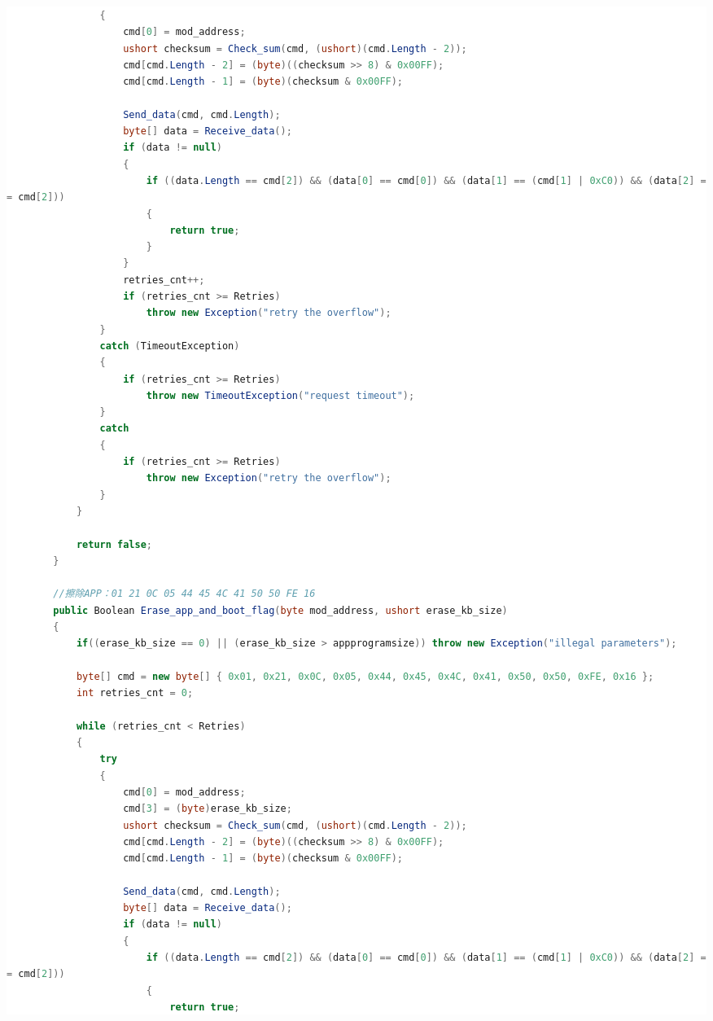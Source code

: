 ```csharp
                {
                    cmd[0] = mod_address;
                    ushort checksum = Check_sum(cmd, (ushort)(cmd.Length - 2));
                    cmd[cmd.Length - 2] = (byte)((checksum >> 8) & 0x00FF);
                    cmd[cmd.Length - 1] = (byte)(checksum & 0x00FF);

                    Send_data(cmd, cmd.Length);
                    byte[] data = Receive_data();
                    if (data != null)
                    {
                        if ((data.Length == cmd[2]) && (data[0] == cmd[0]) && (data[1] == (cmd[1] | 0xC0)) && (data[2] == cmd[2]))
                        {
                            return true;
                        }
                    }
                    retries_cnt++;
                    if (retries_cnt >= Retries)
                        throw new Exception("retry the overflow");
                }
                catch (TimeoutException)
                {
                    if (retries_cnt >= Retries)
                        throw new TimeoutException("request timeout");
                }
                catch
                {
                    if (retries_cnt >= Retries)
                        throw new Exception("retry the overflow");
                }
            }

            return false;
        }

        //擦除APP：01 21 0C 05 44 45 4C 41 50 50 FE 16  
        public Boolean Erase_app_and_boot_flag(byte mod_address, ushort erase_kb_size)
        {
            if((erase_kb_size == 0) || (erase_kb_size > appprogramsize)) throw new Exception("illegal parameters");

            byte[] cmd = new byte[] { 0x01, 0x21, 0x0C, 0x05, 0x44, 0x45, 0x4C, 0x41, 0x50, 0x50, 0xFE, 0x16 };
            int retries_cnt = 0;

            while (retries_cnt < Retries)
            {
                try
                {
                    cmd[0] = mod_address;
                    cmd[3] = (byte)erase_kb_size;
                    ushort checksum = Check_sum(cmd, (ushort)(cmd.Length - 2));             
                    cmd[cmd.Length - 2] = (byte)((checksum >> 8) & 0x00FF);
                    cmd[cmd.Length - 1] = (byte)(checksum & 0x00FF);

                    Send_data(cmd, cmd.Length);
                    byte[] data = Receive_data();
                    if (data != null)
                    {
                        if ((data.Length == cmd[2]) && (data[0] == cmd[0]) && (data[1] == (cmd[1] | 0xC0)) && (data[2] == cmd[2]))
                        {
                            return true;
```